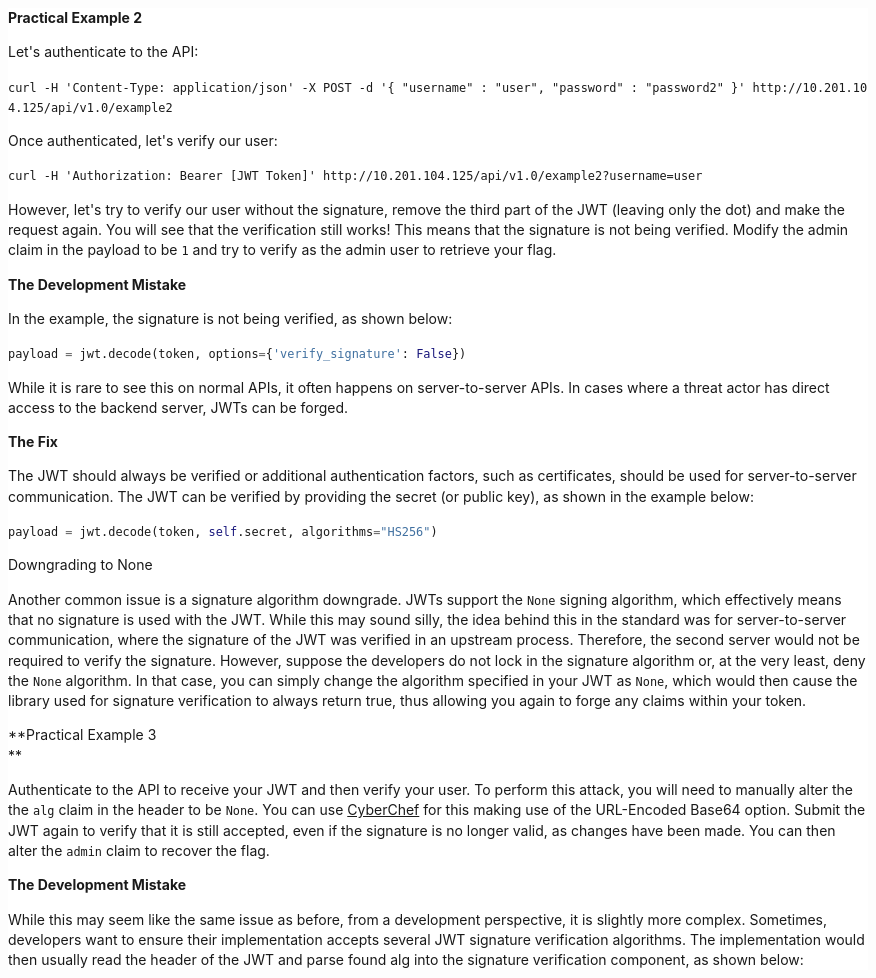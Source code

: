 **Practical Example 2**  

Let's authenticate to the API:

`curl -H 'Content-Type: application/json' -X POST -d '{ "username" : "user", "password" : "password2" }' http://10.201.104.125/api/v1.0/example2`  

Once authenticated, let's verify our user:

`curl -H 'Authorization: Bearer [JWT Token]' http://10.201.104.125/api/v1.0/example2?username=user`  

However, let's try to verify our user without the signature, remove the third part of the JWT (leaving only the dot) and make the request again. You will see that the verification still works! This means that the signature is not being verified. Modify the admin claim in the payload to be `1` and try to verify as the admin user to retrieve your flag.  

**The Development Mistake**

In the example, the signature is not being verified, as shown below:

```python
payload = jwt.decode(token, options={'verify_signature': False})
```

﻿While it is rare to see this on normal APIs, it often happens on server-to-server APIs. In cases where a threat actor has direct access to the backend server, JWTs can be forged.  

**The Fix**  

The JWT should always be verified or additional authentication factors, such as certificates, should be used for server-to-server communication. The JWT can be verified by providing the secret (or public key), as shown in the example below:

```python
payload = jwt.decode(token, self.secret, algorithms="HS256")
```

Downgrading to None

Another common issue is a signature algorithm downgrade. JWTs support the `None` signing algorithm, which effectively means that no signature is used with the JWT. While this may sound silly, the idea behind this in the standard was for server-to-server communication, where the signature of the JWT was verified in an upstream process. Therefore, the second server would not be required to verify the signature. However, suppose the developers do not lock in the signature algorithm or, at the very least, deny the `None` algorithm. In that case, you can simply change the algorithm specified in your JWT as `None`, which would then cause the library used for signature verification to always return true, thus allowing you again to forge any claims within your token.

**Practical Example 3  
**

Authenticate to the API to receive your JWT and then verify your user. To perform this attack, you will need to manually alter the  the `alg` claim in the header to be `None`. You can use [CyberChef](https://gchq.github.io/CyberChef/) for this making use of the URL-Encoded Base64 option. Submit the JWT again to verify that it is still accepted, even if the signature is no longer valid, as changes have been made. You can then alter the `admin` claim to recover the flag.  

**The Development Mistake**

While this may seem like the same issue as before, from a development perspective, it is slightly more complex. Sometimes, developers want to ensure their implementation accepts several JWT signature verification algorithms. The implementation would then usually read the header of the JWT and parse found alg into the signature verification component, as shown below:
